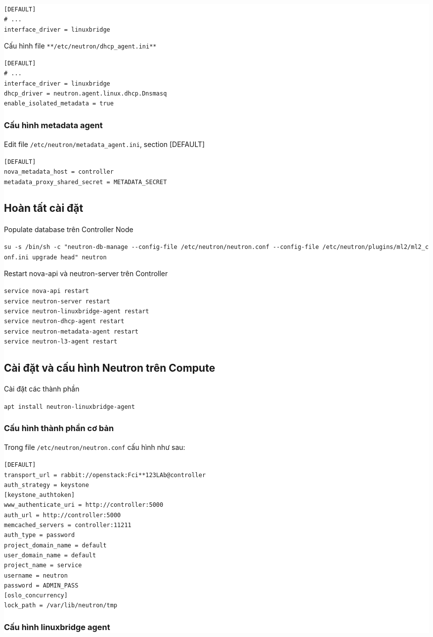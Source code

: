 ```
[DEFAULT]
# ...
interface_driver = linuxbridge
```

Cấu hình file `**/etc/neutron/dhcp_agent.ini**`

```
[DEFAULT]
# ...
interface_driver = linuxbridge
dhcp_driver = neutron.agent.linux.dhcp.Dnsmasq
enable_isolated_metadata = true
```

### Cấu hình metadata agent
Edit file `/etc/neutron/metadata_agent.ini`, section [DEFAULT]
```
[DEFAULT]
nova_metadata_host = controller
metadata_proxy_shared_secret = METADATA_SECRET
```

## Hoàn tất cài đặt
Populate database trên Controller Node
```
su -s /bin/sh -c "neutron-db-manage --config-file /etc/neutron/neutron.conf --config-file /etc/neutron/plugins/ml2/ml2_conf.ini upgrade head" neutron
```
Restart nova-api và neutron-server trên Controller
```
service nova-api restart
service neutron-server restart
service neutron-linuxbridge-agent restart
service neutron-dhcp-agent restart
service neutron-metadata-agent restart
service neutron-l3-agent restart
```
## Cài đặt và cấu hình Neutron trên Compute
Cài đặt các thành phần
```
apt install neutron-linuxbridge-agent
```
### Cấu hình thành phần cơ bản
Trong file `/etc/neutron/neutron.conf` cấu hình như sau:  
```
[DEFAULT]
transport_url = rabbit://openstack:Fci**123LAb@controller
auth_strategy = keystone
[keystone_authtoken]
www_authenticate_uri = http://controller:5000
auth_url = http://controller:5000
memcached_servers = controller:11211
auth_type = password
project_domain_name = default
user_domain_name = default
project_name = service
username = neutron
password = ADMIN_PASS
[oslo_concurrency]
lock_path = /var/lib/neutron/tmp
```
### Cấu hình linuxbridge agent
